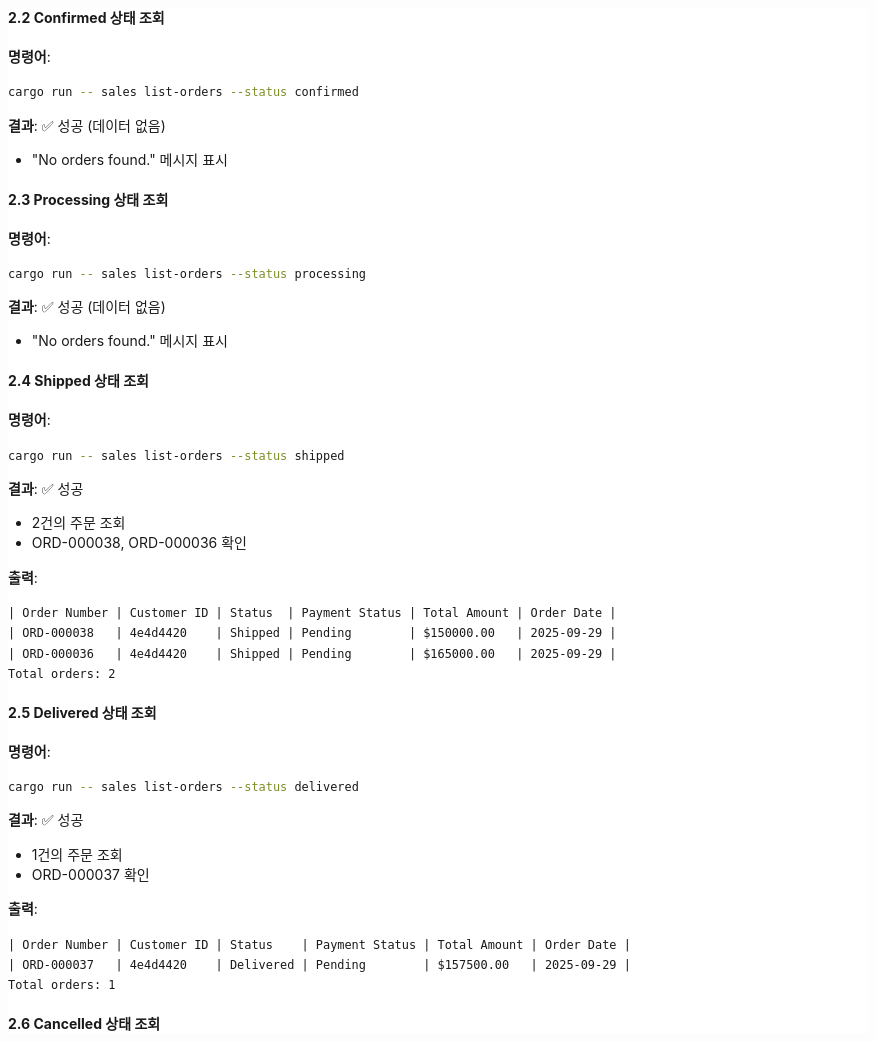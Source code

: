 #### 2.2 Confirmed 상태 조회

**명령어**:
```bash
cargo run -- sales list-orders --status confirmed
```

**결과**: ✅ 성공 (데이터 없음)
- "No orders found." 메시지 표시

#### 2.3 Processing 상태 조회

**명령어**:
```bash
cargo run -- sales list-orders --status processing
```

**결과**: ✅ 성공 (데이터 없음)
- "No orders found." 메시지 표시

#### 2.4 Shipped 상태 조회

**명령어**:
```bash
cargo run -- sales list-orders --status shipped
```

**결과**: ✅ 성공
- 2건의 주문 조회
- ORD-000038, ORD-000036 확인

**출력**:
```
| Order Number | Customer ID | Status  | Payment Status | Total Amount | Order Date |
| ORD-000038   | 4e4d4420    | Shipped | Pending        | $150000.00   | 2025-09-29 |
| ORD-000036   | 4e4d4420    | Shipped | Pending        | $165000.00   | 2025-09-29 |
Total orders: 2
```

#### 2.5 Delivered 상태 조회

**명령어**:
```bash
cargo run -- sales list-orders --status delivered
```

**결과**: ✅ 성공
- 1건의 주문 조회
- ORD-000037 확인

**출력**:
```
| Order Number | Customer ID | Status    | Payment Status | Total Amount | Order Date |
| ORD-000037   | 4e4d4420    | Delivered | Pending        | $157500.00   | 2025-09-29 |
Total orders: 1
```

#### 2.6 Cancelled 상태 조회
